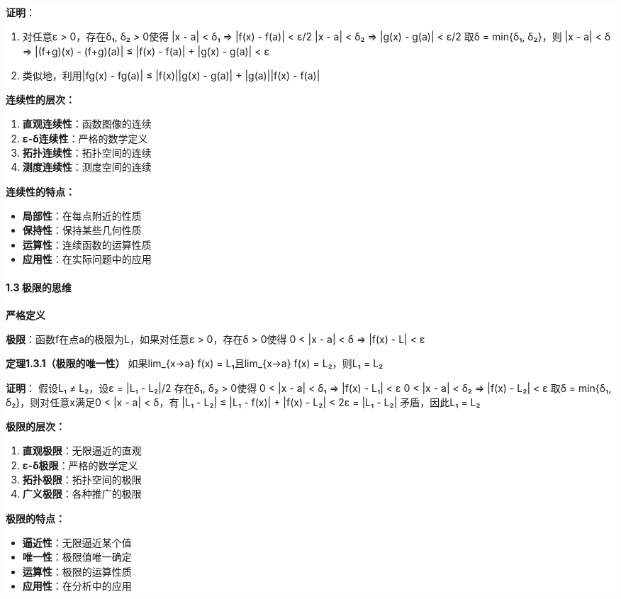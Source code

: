**证明**：

1. 对任意ε > 0，存在δ₁, δ₂ > 0使得
   |x - a| < δ₁ ⇒ |f(x) - f(a)| < ε/2
   |x - a| < δ₂ ⇒ |g(x) - g(a)| < ε/2
   取δ = min{δ₁, δ₂}，则
   |x - a| < δ ⇒ |(f+g)(x) - (f+g)(a)| ≤ |f(x) - f(a)| + |g(x) - g(a)| < ε

2. 类似地，利用|fg(x) - fg(a)| ≤ |f(x)||g(x) - g(a)| + |g(a)||f(x) - f(a)|

**连续性的层次：**

1. **直观连续性**：函数图像的连续
2. **ε-δ连续性**：严格的数学定义
3. **拓扑连续性**：拓扑空间的连续
4. **测度连续性**：测度空间的连续

**连续性的特点：**

- **局部性**：在每点附近的性质
- **保持性**：保持某些几何性质
- **运算性**：连续函数的运算性质
- **应用性**：在实际问题中的应用

#### 1.3 极限的思维

**严格定义**

**极限**：函数f在点a的极限为L，如果对任意ε > 0，存在δ > 0使得
0 < |x - a| < δ ⇒ |f(x) - L| < ε

**定理1.3.1（极限的唯一性）**
如果lim_{x→a} f(x) = L₁且lim_{x→a} f(x) = L₂，则L₁ = L₂

**证明**：
假设L₁ ≠ L₂，设ε = |L₁ - L₂|/2
存在δ₁, δ₂ > 0使得
0 < |x - a| < δ₁ ⇒ |f(x) - L₁| < ε
0 < |x - a| < δ₂ ⇒ |f(x) - L₂| < ε
取δ = min{δ₁, δ₂}，则对任意x满足0 < |x - a| < δ，有
|L₁ - L₂| ≤ |L₁ - f(x)| + |f(x) - L₂| < 2ε = |L₁ - L₂|
矛盾，因此L₁ = L₂

**极限的层次：**

1. **直观极限**：无限逼近的直观
2. **ε-δ极限**：严格的数学定义
3. **拓扑极限**：拓扑空间的极限
4. **广义极限**：各种推广的极限

**极限的特点：**

- **逼近性**：无限逼近某个值
- **唯一性**：极限值唯一确定
- **运算性**：极限的运算性质
- **应用性**：在分析中的应用
